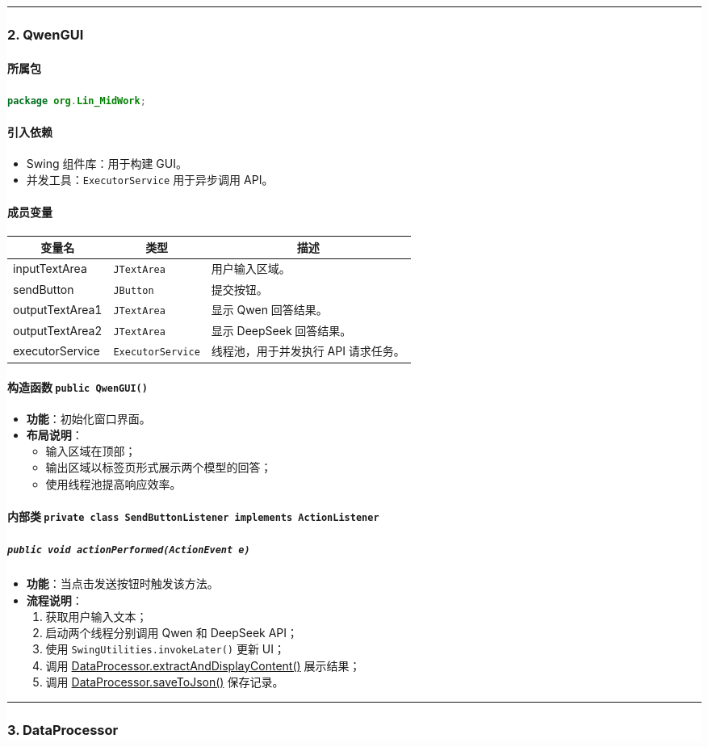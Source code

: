 
---

### **2. QwenGUI**

#### 所属包
```java
package org.Lin_MidWork;
```


#### 引入依赖
- Swing 组件库：用于构建 GUI。
- 并发工具：`ExecutorService` 用于异步调用 API。

#### 成员变量

| 变量名 | 类型 | 描述 |
|--------|------|------|
| inputTextArea | `JTextArea` | 用户输入区域。 |
| sendButton | `JButton` | 提交按钮。 |
| outputTextArea1 | `JTextArea` | 显示 Qwen 回答结果。 |
| outputTextArea2 | `JTextArea` | 显示 DeepSeek 回答结果。 |
| executorService | `ExecutorService` | 线程池，用于并发执行 API 请求任务。 |

#### 构造函数 `public QwenGUI()`
- **功能**：初始化窗口界面。
- **布局说明**：
    - 输入区域在顶部；
    - 输出区域以标签页形式展示两个模型的回答；
    - 使用线程池提高响应效率。

#### 内部类 `private class SendButtonListener implements ActionListener`

##### `public void actionPerformed(ActionEvent e)`
- **功能**：当点击发送按钮时触发该方法。
- **流程说明**：
    1. 获取用户输入文本；
    2. 启动两个线程分别调用 Qwen 和 DeepSeek API；
    3. 使用 `SwingUtilities.invokeLater()` 更新 UI；
    4. 调用 [DataProcessor.extractAndDisplayContent()](file://C:\Users\Linse\Desktop\Ajava\QwenAndDeepseek-Client\src\main\java\org\Lin_MidWork\DataProcessor.java#L13-L28) 展示结果；
    5. 调用 [DataProcessor.saveToJson()](file://C:\Users\Linse\Desktop\Ajava\QwenAndDeepseek-Client\src\main\java\org\Lin_MidWork\DataProcessor.java#L30-L50) 保存记录。

---

### **3. DataProcessor**

